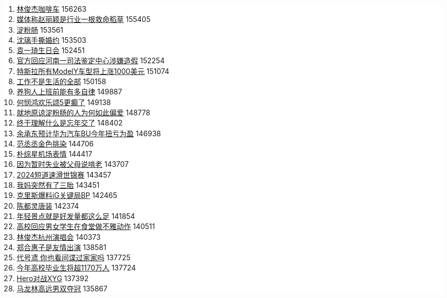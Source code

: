 1. [林俊杰咖啡车](https://s.weibo.com/weibo?q=%E6%9E%97%E4%BF%8A%E6%9D%B0%E5%92%96%E5%95%A1%E8%BD%A6&t=31&band_rank=37&Refer=top) 156263
1. [媒体称赵丽颖是行业一根救命稻草](https://s.weibo.com/weibo?q=%23%E5%AA%92%E4%BD%93%E7%A7%B0%E8%B5%B5%E4%B8%BD%E9%A2%96%E6%98%AF%E8%A1%8C%E4%B8%9A%E4%B8%80%E6%A0%B9%E6%95%91%E5%91%BD%E7%A8%BB%E8%8D%89%23&t=31&band_rank=38&Refer=top) 155405
1. [淀粉肠](https://s.weibo.com/weibo?q=%E6%B7%80%E7%B2%89%E8%82%A0&t=31&band_rank=38&Refer=top) 153561
1. [沈璃手撕婚约](https://s.weibo.com/weibo?q=%23%E6%B2%88%E7%92%83%E6%89%8B%E6%92%95%E5%A9%9A%E7%BA%A6%23&t=31&band_rank=40&Refer=top) 153503
1. [袁一琦生日会](https://s.weibo.com/weibo?q=%E8%A2%81%E4%B8%80%E7%90%A6%E7%94%9F%E6%97%A5%E4%BC%9A&t=31&band_rank=40&Refer=top) 152451
1. [官方回应河南一司法鉴定中心涉嫌造假](https://s.weibo.com/weibo?q=%23%E5%AE%98%E6%96%B9%E5%9B%9E%E5%BA%94%E6%B2%B3%E5%8D%97%E4%B8%80%E5%8F%B8%E6%B3%95%E9%89%B4%E5%AE%9A%E4%B8%AD%E5%BF%83%E6%B6%89%E5%AB%8C%E9%80%A0%E5%81%87%23&t=31&band_rank=34&Refer=top) 152254
1. [特斯拉所有ModelY车型将上涨1000美元](https://s.weibo.com/weibo?q=%23%E7%89%B9%E6%96%AF%E6%8B%89%E6%89%80%E6%9C%89ModelY%E8%BD%A6%E5%9E%8B%E5%B0%86%E4%B8%8A%E6%B6%A81000%E7%BE%8E%E5%85%83%23&t=31&band_rank=39&Refer=top) 151074
1. [工作不是生活的全部](https://s.weibo.com/weibo?q=%E5%B7%A5%E4%BD%9C%E4%B8%8D%E6%98%AF%E7%94%9F%E6%B4%BB%E7%9A%84%E5%85%A8%E9%83%A8&t=31&band_rank=41&Refer=top) 150158
1. [养狗人上班前能有多自律](https://s.weibo.com/weibo?q=%E5%85%BB%E7%8B%97%E4%BA%BA%E4%B8%8A%E7%8F%AD%E5%89%8D%E8%83%BD%E6%9C%89%E5%A4%9A%E8%87%AA%E5%BE%8B&t=31&band_rank=39&Refer=top) 149887
1. [何悯鸿欢乐颂5更癫了](https://s.weibo.com/weibo?q=%23%E4%BD%95%E6%82%AF%E9%B8%BF%E6%AC%A2%E4%B9%90%E9%A2%825%E6%9B%B4%E7%99%AB%E4%BA%86%23&t=31&band_rank=42&Refer=top) 149138
1. [就地原谅淀粉肠的人为何如此偏爱](https://s.weibo.com/weibo?q=%23%E5%B0%B1%E5%9C%B0%E5%8E%9F%E8%B0%85%E6%B7%80%E7%B2%89%E8%82%A0%E7%9A%84%E4%BA%BA%E4%B8%BA%E4%BD%95%E5%A6%82%E6%AD%A4%E5%81%8F%E7%88%B1%23&t=31&band_rank=4&Refer=top) 148778
1. [终于理解什么是忘年交了](https://s.weibo.com/weibo?q=%E7%BB%88%E4%BA%8E%E7%90%86%E8%A7%A3%E4%BB%80%E4%B9%88%E6%98%AF%E5%BF%98%E5%B9%B4%E4%BA%A4%E4%BA%86&t=31&band_rank=41&Refer=top) 148402
1. [余承东预计华为汽车BU今年扭亏为盈](https://s.weibo.com/weibo?q=%23%E4%BD%99%E6%89%BF%E4%B8%9C%E9%A2%84%E8%AE%A1%E5%8D%8E%E4%B8%BA%E6%B1%BD%E8%BD%A6BU%E4%BB%8A%E5%B9%B4%E6%89%AD%E4%BA%8F%E4%B8%BA%E7%9B%88%23&t=31&band_rank=42&Refer=top) 146938
1. [范丞丞金色挑染](https://s.weibo.com/weibo?q=%23%E8%8C%83%E4%B8%9E%E4%B8%9E%E9%87%91%E8%89%B2%E6%8C%91%E6%9F%93%23&t=31&band_rank=42&Refer=top) 144706
1. [朴综星机场表情](https://s.weibo.com/weibo?q=%E6%9C%B4%E7%BB%BC%E6%98%9F%E6%9C%BA%E5%9C%BA%E8%A1%A8%E6%83%85&t=31&band_rank=40&Refer=top) 144417
1. [因为暂时失业被父母说啃老](https://s.weibo.com/weibo?q=%23%E5%9B%A0%E4%B8%BA%E6%9A%82%E6%97%B6%E5%A4%B1%E4%B8%9A%E8%A2%AB%E7%88%B6%E6%AF%8D%E8%AF%B4%E5%95%83%E8%80%81%23&t=31&band_rank=41&Refer=top) 143707
1. [2024短道速滑世锦赛](https://s.weibo.com/weibo?q=%232024%E7%9F%AD%E9%81%93%E9%80%9F%E6%BB%91%E4%B8%96%E9%94%A6%E8%B5%9B%23&t=31&band_rank=44&Refer=top) 143457
1. [我妈突然有了三胎](https://s.weibo.com/weibo?q=%23%E6%88%91%E5%A6%88%E7%AA%81%E7%84%B6%E6%9C%89%E4%BA%86%E4%B8%89%E8%83%8E%23&t=31&band_rank=40&Refer=top) 143451
1. [克里斯爆料iG关键局BP](https://s.weibo.com/weibo?q=%23%E5%85%8B%E9%87%8C%E6%96%AF%E7%88%86%E6%96%99iG%E5%85%B3%E9%94%AE%E5%B1%80BP%23&t=31&band_rank=42&Refer=top) 142465
1. [陈都灵唐装](https://s.weibo.com/weibo?q=%E9%99%88%E9%83%BD%E7%81%B5%E5%94%90%E8%A3%85&t=31&band_rank=43&Refer=top) 142374
1. [年轻景点就是好发量都这么足](https://s.weibo.com/weibo?q=%23%E5%B9%B4%E8%BD%BB%E6%99%AF%E7%82%B9%E5%B0%B1%E6%98%AF%E5%A5%BD%E5%8F%91%E9%87%8F%E9%83%BD%E8%BF%99%E4%B9%88%E8%B6%B3%23&t=31&band_rank=43&Refer=top) 141854
1. [高校回应男女学生在食堂做不雅动作](https://s.weibo.com/weibo?q=%23%E9%AB%98%E6%A0%A1%E5%9B%9E%E5%BA%94%E7%94%B7%E5%A5%B3%E5%AD%A6%E7%94%9F%E5%9C%A8%E9%A3%9F%E5%A0%82%E5%81%9A%E4%B8%8D%E9%9B%85%E5%8A%A8%E4%BD%9C%23&t=31&band_rank=44&Refer=top) 140511
1. [林俊杰杭州演唱会](https://s.weibo.com/weibo?q=%E6%9E%97%E4%BF%8A%E6%9D%B0%E6%9D%AD%E5%B7%9E%E6%BC%94%E5%94%B1%E4%BC%9A&t=31&band_rank=43&Refer=top) 140373
1. [郑合惠子是友情出演](https://s.weibo.com/weibo?q=%23%E9%83%91%E5%90%88%E6%83%A0%E5%AD%90%E6%98%AF%E5%8F%8B%E6%83%85%E5%87%BA%E6%BC%94%23&t=31&band_rank=41&Refer=top) 138581
1. [代号鸢 你也看间谍过家家吗](https://s.weibo.com/weibo?q=%E4%BB%A3%E5%8F%B7%E9%B8%A2%20%E4%BD%A0%E4%B9%9F%E7%9C%8B%E9%97%B4%E8%B0%8D%E8%BF%87%E5%AE%B6%E5%AE%B6%E5%90%97&t=31&band_rank=44&Refer=top) 137725
1. [今年高校毕业生将超1170万人](https://s.weibo.com/weibo?q=%23%E4%BB%8A%E5%B9%B4%E9%AB%98%E6%A0%A1%E6%AF%95%E4%B8%9A%E7%94%9F%E5%B0%86%E8%B6%851170%E4%B8%87%E4%BA%BA%23&t=31&band_rank=45&Refer=top) 137724
1. [Hero对战XYG](https://s.weibo.com/weibo?q=Hero%E5%AF%B9%E6%88%98XYG&t=31&band_rank=42&Refer=top) 137392
1. [马龙林高远男双夺冠](https://s.weibo.com/weibo?q=%23%E9%A9%AC%E9%BE%99%E6%9E%97%E9%AB%98%E8%BF%9C%E7%94%B7%E5%8F%8C%E5%A4%BA%E5%86%A0%23&t=31&band_rank=45&Refer=top) 135867